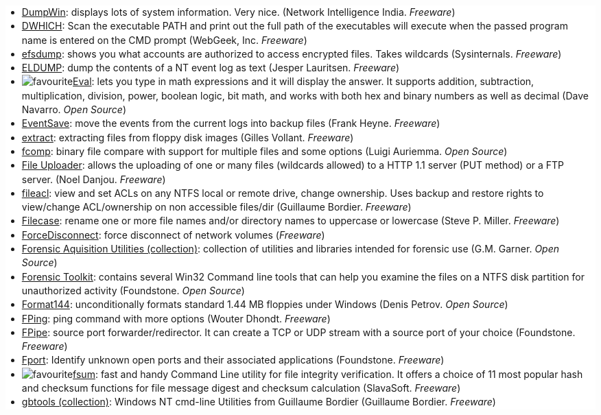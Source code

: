 -   [DumpWin](http://www.nii.co.in/research/tools.html#sysinfo):
    displays lots of system information. Very nice. (Network
    Intelligence India. *Freeware*)
-   [DWHICH](http://www.cmdtools.com/): Scan the executable PATH and
    print out the full path of the executables will execute when the
    passed program name is entered on the CMD prompt (WebGeek, Inc.
    *Freeware*)
-   [efsdump](http://www.sysinternals.com/utilities/efsdump.html): shows
    you what accounts are authorized to access encrypted files. Takes
    wildcards (Sysinternals. *Freeware*)
-   [ELDUMP](http://www.ibt.ku.dk/jesper/ELDump/default.htm): dump the
    contents of a NT event log as text (Jesper Lauritsen. *Freeware*)
-   ![favourite](super.gif)[Eval](http://www.cmdtools.com/): lets you
    type in math expressions and it will display the answer. It supports
    addition, subtraction, multiplication, division, power, boolean
    logic, bit math, and works with both hex and binary numbers as well
    as decimal (Dave Navarro. *Open Source*)
-   [EventSave](http://www.heysoft.de/Frames/f_sw_es_en.htm): move the
    events from the current logs into backup files (Frank Heyne.
    *Freeware*)
-   [extract](http://www.winimage.com/extract.htm): extracting files
    from floppy disk images (Gilles Vollant. *Freeware*)
-   [fcomp](http://aluigi.altervista.org/mytoolz.htm): binary file
    compare with support for multiple files and some options (Luigi
    Auriemma. *Open Source*)
-   [File Uploader](http://noeld.com): allows the uploading of one or
    many files (wildcards allowed) to a HTTP 1.1 server (PUT method) or
    a FTP server. (Noel Danjou. *Freeware*)
-   [fileacl](http://www.gbordier.com/gbtools/fileacl.htm): view and set
    ACLs on any NTFS local or remote drive, change ownership. Uses
    backup and restore rights to view/change ACL/ownership on non
    accessible files/dir (Guillaume Bordier. *Freeware*)
-   [Filecase](http://www.stevemiller.net/apps/): rename one or more
    file names and/or directory names to uppercase or lowercase (Steve
    P. Miller. *Freeware*)
-   [ForceDisconnect](http://masterbootrecord.de/english/forcedisconnect.php):
    force disconnect of network volumes (*Freeware*)
-   [Forensic Aquisition Utilities
    (collection)](http://users.erols.com/gmgarner/forensics/):
    collection of utilities and libraries intended for forensic use
    (G.M. Garner. *Open Source*)
-   [Forensic
    Toolkit](http://www.foundstone.com/resources/proddesc/forensic-toolkit.htm):
    contains several Win32 Command line tools that can help you examine
    the files on a NTFS disk partition for unauthorized activity
    (Foundstone. *Open Source*)
-   [Format144](http://www.denispetrov.com/format144/): unconditionally
    formats standard 1.44 MB floppies under Windows (Denis Petrov. *Open
    Source*)
-   [FPing](http://www.kwakkelflap.com/fping.html): ping command with
    more options (Wouter Dhondt. *Freeware*)
-   [FPipe](http://www.foundstone.com/resources/proddesc/fpipe.htm):
    source port forwarder/redirector. It can create a TCP or UDP stream
    with a source port of your choice (Foundstone. *Freeware*)
-   [Fport](http://www.foundstone.com/knowledge/proddesc/fport.html):
    Identify unknown open ports and their associated applications
    (Foundstone. *Freeware*)
-   ![favourite](super.gif)[fsum](http://www.slavasoft.com/fsum/): fast
    and handy Command Line utility for file integrity verification. It
    offers a choice of 11 most popular hash and checksum functions for
    file message digest and checksum calculation (SlavaSoft. *Freeware*)
-   [gbtools (collection)](http://www.gbordier.com/gbtools/index.htm):
    Windows NT cmd-line Utilities from Guillaume Bordier (Guillaume
    Bordier. *Freeware*)